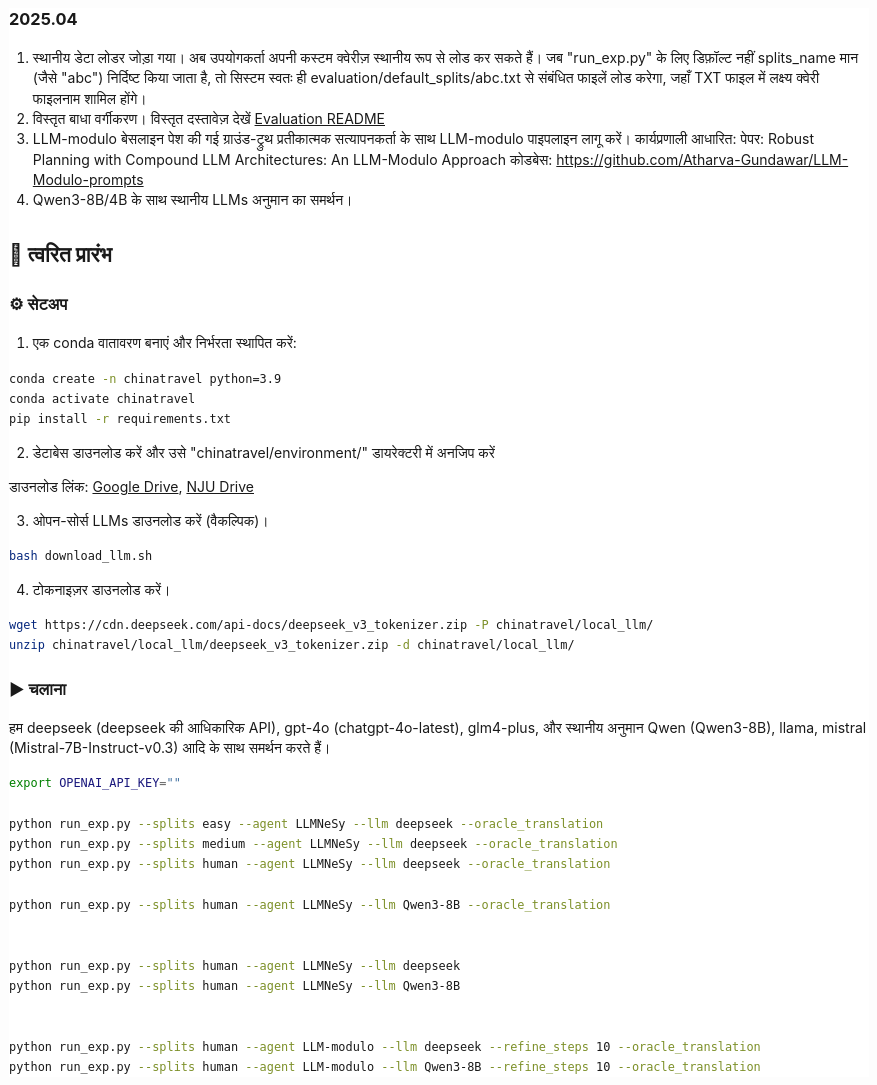 ### 2025.04

1. स्थानीय डेटा लोडर जोड़ा गया। अब उपयोगकर्ता अपनी कस्टम क्वेरीज़ स्थानीय रूप से लोड कर सकते हैं। जब "run_exp.py" के लिए डिफ़ॉल्ट नहीं splits_name मान (जैसे "abc") निर्दिष्ट किया जाता है, तो सिस्टम स्वतः ही evaluation/default_splits/abc.txt से संबंधित फाइलें लोड करेगा, जहाँ TXT फाइल में लक्ष्य क्वेरी फाइलनाम शामिल होंगे।
2. विस्तृत बाधा वर्गीकरण। विस्तृत दस्तावेज़ देखें [Evaluation README](https://raw.githubusercontent.com/Adopos/ChinaTravel/main/chinatravel/symbol_verification/readme.md)
3. LLM-modulo बेसलाइन पेश की गई
   ग्राउंड-ट्रुथ प्रतीकात्मक सत्यापनकर्ता के साथ LLM-modulo पाइपलाइन लागू करें।
   कार्यप्रणाली आधारित:
   पेपर: Robust Planning with Compound LLM Architectures: An LLM-Modulo Approach
   कोडबेस: https://github.com/Atharva-Gundawar/LLM-Modulo-prompts
4. Qwen3-8B/4B के साथ स्थानीय LLMs अनुमान का समर्थन।

## 🚀 त्वरित प्रारंभ

### ⚙️ सेटअप

1. एक conda वातावरण बनाएं और निर्भरता स्थापित करें:

```bash
conda create -n chinatravel python=3.9  
conda activate chinatravel  
pip install -r requirements.txt  
```

2. डेटाबेस डाउनलोड करें और उसे "chinatravel/environment/" डायरेक्टरी में अनजिप करें

डाउनलोड लिंक: [Google Drive](https://drive.google.com/drive/folders/1bJ7jA5cfExO_NKxKfi9qgcxEbkYeSdAU), [NJU Drive](https://box.nju.edu.cn/d/dd83e5a4a9e242ed8eb4/)

3. ओपन-सोर्स LLMs डाउनलोड करें (वैकल्पिक)।

```bash
bash download_llm.sh
```

4. टोकनाइज़र डाउनलोड करें।

```bash
wget https://cdn.deepseek.com/api-docs/deepseek_v3_tokenizer.zip -P chinatravel/local_llm/
unzip chinatravel/local_llm/deepseek_v3_tokenizer.zip -d chinatravel/local_llm/
```

### ▶️ चलाना

हम deepseek (deepseek की आधिकारिक API), gpt-4o (chatgpt-4o-latest), glm4-plus, और स्थानीय अनुमान Qwen (Qwen3-8B), llama, mistral (Mistral-7B-Instruct-v0.3) आदि के साथ समर्थन करते हैं।

```bash
export OPENAI_API_KEY=""

python run_exp.py --splits easy --agent LLMNeSy --llm deepseek --oracle_translation
python run_exp.py --splits medium --agent LLMNeSy --llm deepseek --oracle_translation
python run_exp.py --splits human --agent LLMNeSy --llm deepseek --oracle_translation

python run_exp.py --splits human --agent LLMNeSy --llm Qwen3-8B --oracle_translation


python run_exp.py --splits human --agent LLMNeSy --llm deepseek 
python run_exp.py --splits human --agent LLMNeSy --llm Qwen3-8B 


python run_exp.py --splits human --agent LLM-modulo --llm deepseek --refine_steps 10 --oracle_translation
python run_exp.py --splits human --agent LLM-modulo --llm Qwen3-8B --refine_steps 10 --oracle_translation
```